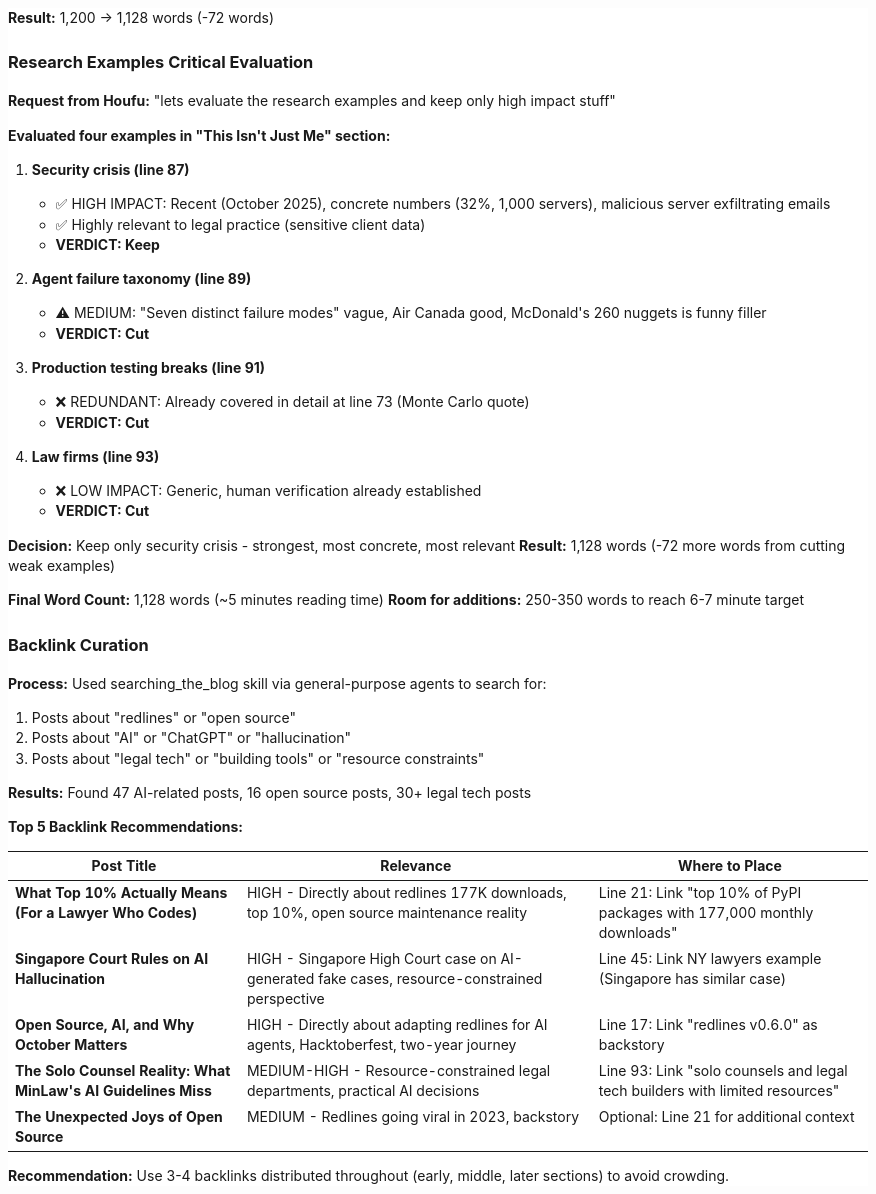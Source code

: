 **Result:** 1,200 → 1,128 words (-72 words)

### Research Examples Critical Evaluation

**Request from Houfu:** "lets evaluate the research examples and keep only high impact stuff"

**Evaluated four examples in "This Isn't Just Me" section:**

1. **Security crisis (line 87)**
   - ✅ HIGH IMPACT: Recent (October 2025), concrete numbers (32%, 1,000 servers), malicious server exfiltrating emails
   - ✅ Highly relevant to legal practice (sensitive client data)
   - **VERDICT: Keep**

2. **Agent failure taxonomy (line 89)**
   - ⚠️ MEDIUM: "Seven distinct failure modes" vague, Air Canada good, McDonald's 260 nuggets is funny filler
   - **VERDICT: Cut**

3. **Production testing breaks (line 91)**
   - ❌ REDUNDANT: Already covered in detail at line 73 (Monte Carlo quote)
   - **VERDICT: Cut**

4. **Law firms (line 93)**
   - ❌ LOW IMPACT: Generic, human verification already established
   - **VERDICT: Cut**

**Decision:** Keep only security crisis - strongest, most concrete, most relevant
**Result:** 1,128 words (-72 more words from cutting weak examples)

**Final Word Count:** 1,128 words (~5 minutes reading time)
**Room for additions:** 250-350 words to reach 6-7 minute target

### Backlink Curation

**Process:** Used searching_the_blog skill via general-purpose agents to search for:
1. Posts about "redlines" or "open source"
2. Posts about "AI" or "ChatGPT" or "hallucination"
3. Posts about "legal tech" or "building tools" or "resource constraints"

**Results:** Found 47 AI-related posts, 16 open source posts, 30+ legal tech posts

**Top 5 Backlink Recommendations:**

| Post Title | Relevance | Where to Place |
|------------|-----------|----------------|
| **What Top 10% Actually Means (For a Lawyer Who Codes)** | HIGH - Directly about redlines 177K downloads, top 10%, open source maintenance reality | Line 21: Link "top 10% of PyPI packages with 177,000 monthly downloads" |
| **Singapore Court Rules on AI Hallucination** | HIGH - Singapore High Court case on AI-generated fake cases, resource-constrained perspective | Line 45: Link NY lawyers example (Singapore has similar case) |
| **Open Source, AI, and Why October Matters** | HIGH - Directly about adapting redlines for AI agents, Hacktoberfest, two-year journey | Line 17: Link "redlines v0.6.0" as backstory |
| **The Solo Counsel Reality: What MinLaw's AI Guidelines Miss** | MEDIUM-HIGH - Resource-constrained legal departments, practical AI decisions | Line 93: Link "solo counsels and legal tech builders with limited resources" |
| **The Unexpected Joys of Open Source** | MEDIUM - Redlines going viral in 2023, backstory | Optional: Line 21 for additional context |

**Recommendation:** Use 3-4 backlinks distributed throughout (early, middle, later sections) to avoid crowding.

